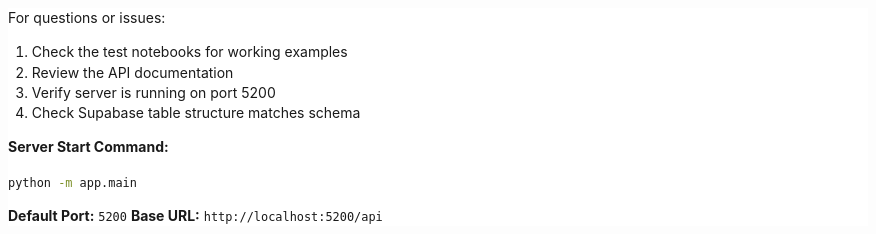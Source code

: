 For questions or issues:
1. Check the test notebooks for working examples
2. Review the API documentation
3. Verify server is running on port 5200
4. Check Supabase table structure matches schema

**Server Start Command:**
```bash
python -m app.main
```

**Default Port:** `5200`
**Base URL:** `http://localhost:5200/api`
